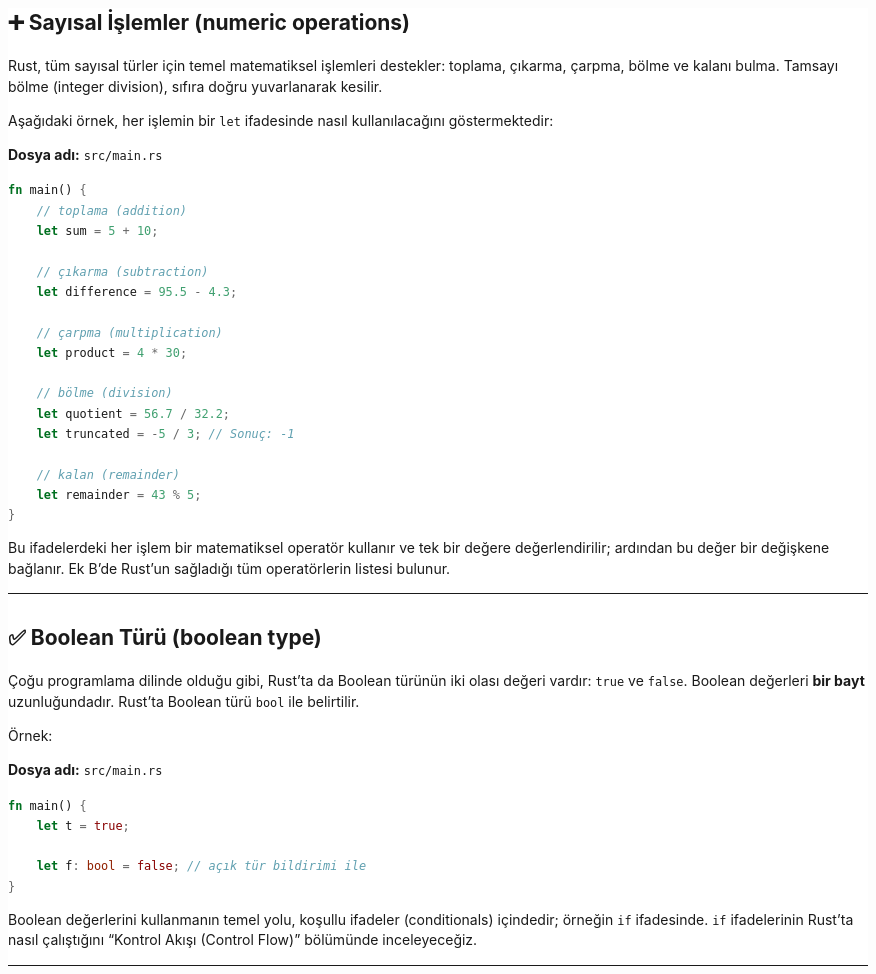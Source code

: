
## ➕ Sayısal İşlemler (numeric operations)

Rust, tüm sayısal türler için temel matematiksel işlemleri destekler: toplama, çıkarma, çarpma, bölme ve kalanı bulma.
Tamsayı bölme (integer division), sıfıra doğru yuvarlanarak kesilir.

Aşağıdaki örnek, her işlemin bir `let` ifadesinde nasıl kullanılacağını göstermektedir:

**Dosya adı:** `src/main.rs`

```rust
fn main() {
    // toplama (addition)
    let sum = 5 + 10;

    // çıkarma (subtraction)
    let difference = 95.5 - 4.3;

    // çarpma (multiplication)
    let product = 4 * 30;

    // bölme (division)
    let quotient = 56.7 / 32.2;
    let truncated = -5 / 3; // Sonuç: -1

    // kalan (remainder)
    let remainder = 43 % 5;
}
```

Bu ifadelerdeki her işlem bir matematiksel operatör kullanır ve tek bir değere değerlendirilir; ardından bu değer bir değişkene bağlanır. Ek B’de Rust’un sağladığı tüm operatörlerin listesi bulunur.

---

## ✅ Boolean Türü (boolean type)

Çoğu programlama dilinde olduğu gibi, Rust’ta da Boolean türünün iki olası değeri vardır: `true` ve `false`. Boolean değerleri **bir bayt** uzunluğundadır. Rust’ta Boolean türü `bool` ile belirtilir.

Örnek:

**Dosya adı:** `src/main.rs`

```rust
fn main() {
    let t = true;

    let f: bool = false; // açık tür bildirimi ile
}
```

Boolean değerlerini kullanmanın temel yolu, koşullu ifadeler (conditionals) içindedir; örneğin `if` ifadesinde. `if` ifadelerinin Rust’ta nasıl çalıştığını “Kontrol Akışı (Control Flow)” bölümünde inceleyeceğiz.

---